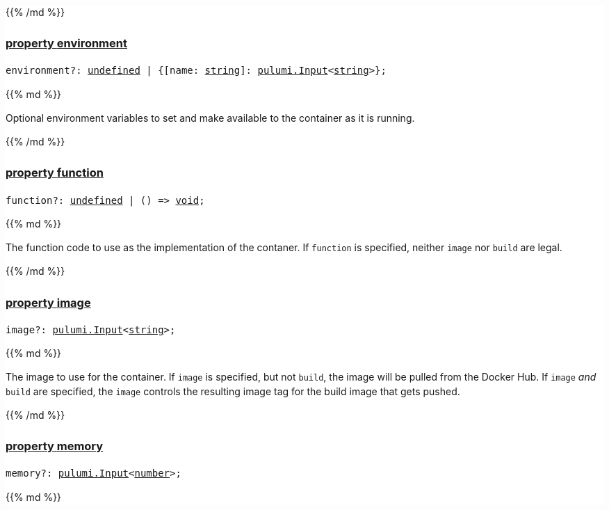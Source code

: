 {{% /md %}}
</div>
<h3 class="pdoc-member-header" id="Container-environment">
<a class="pdoc-child-name" href="https://github.com/pulumi/pulumi-cloud/blob/c9b98bbc894434b92ef569c19fdc945769bdb945/api/service.ts#L64">property <b>environment</b></a>
</h3>
<div class="pdoc-member-contents">
<pre class="highlight"><span class='kd'></span>environment?: <span class='kd'><a href='https://developer.mozilla.org/en-US/docs/Web/JavaScript/Reference/Global_Objects/undefined'>undefined</a></span> | {[name: <span class='kd'><a href='https://developer.mozilla.org/en-US/docs/Web/JavaScript/Reference/Global_Objects/String'>string</a></span>]: <a href='/reference/pkg/nodejs/pulumi/pulumi/#Input'>pulumi.Input</a>&lt;<span class='kd'><a href='https://developer.mozilla.org/en-US/docs/Web/JavaScript/Reference/Global_Objects/String'>string</a></span>&gt;};</pre>
{{% md %}}

Optional environment variables to set and make available to the container
as it is running.

{{% /md %}}
</div>
<h3 class="pdoc-member-header" id="Container-function">
<a class="pdoc-child-name" href="https://github.com/pulumi/pulumi-cloud/blob/c9b98bbc894434b92ef569c19fdc945769bdb945/api/service.ts#L58">property <b>function</b></a>
</h3>
<div class="pdoc-member-contents">
<pre class="highlight"><span class='kd'></span>function?: <span class='kd'><a href='https://developer.mozilla.org/en-US/docs/Web/JavaScript/Reference/Global_Objects/undefined'>undefined</a></span> | () => <span class='kd'><a href='https://www.typescriptlang.org/docs/handbook/basic-types.html#void'>void</a></span>;</pre>
{{% md %}}

The function code to use as the implementation of the contaner.  If `function` is specified,
neither `image` nor `build` are legal.

{{% /md %}}
</div>
<h3 class="pdoc-member-header" id="Container-image">
<a class="pdoc-child-name" href="https://github.com/pulumi/pulumi-cloud/blob/c9b98bbc894434b92ef569c19fdc945769bdb945/api/service.ts#L47">property <b>image</b></a>
</h3>
<div class="pdoc-member-contents">
<pre class="highlight"><span class='kd'></span>image?: <a href='/reference/pkg/nodejs/pulumi/pulumi/#Input'>pulumi.Input</a>&lt;<span class='kd'><a href='https://developer.mozilla.org/en-US/docs/Web/JavaScript/Reference/Global_Objects/String'>string</a></span>&gt;;</pre>
{{% md %}}

The image to use for the container.  If `image` is specified, but not `build`, the image will be
pulled from the Docker Hub.  If `image` *and* `build` are specified, the `image` controls the
resulting image tag for the build image that gets pushed.

{{% /md %}}
</div>
<h3 class="pdoc-member-header" id="Container-memory">
<a class="pdoc-child-name" href="https://github.com/pulumi/pulumi-cloud/blob/c9b98bbc894434b92ef569c19fdc945769bdb945/api/service.ts#L77">property <b>memory</b></a>
</h3>
<div class="pdoc-member-contents">
<pre class="highlight"><span class='kd'></span>memory?: <a href='/reference/pkg/nodejs/pulumi/pulumi/#Input'>pulumi.Input</a>&lt;<span class='kd'><a href='https://developer.mozilla.org/en-US/docs/Web/JavaScript/Reference/Global_Objects/Number'>number</a></span>&gt;;</pre>
{{% md %}}
